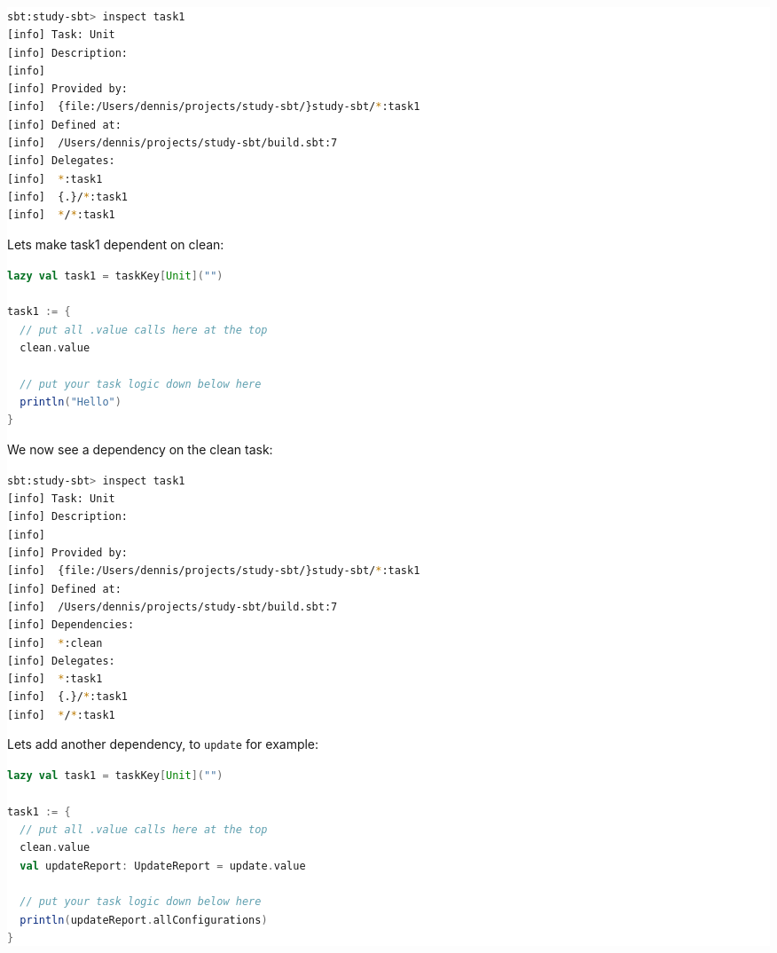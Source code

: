 ```bash
sbt:study-sbt> inspect task1
[info] Task: Unit
[info] Description:
[info]
[info] Provided by:
[info] 	{file:/Users/dennis/projects/study-sbt/}study-sbt/*:task1
[info] Defined at:
[info] 	/Users/dennis/projects/study-sbt/build.sbt:7
[info] Delegates:
[info] 	*:task1
[info] 	{.}/*:task1
[info] 	*/*:task1
```

Lets make task1 dependent on clean:

```scala
lazy val task1 = taskKey[Unit]("")

task1 := {
  // put all .value calls here at the top
  clean.value

  // put your task logic down below here
  println("Hello")
}
```

We now see a dependency on the clean task:

```bash
sbt:study-sbt> inspect task1
[info] Task: Unit
[info] Description:
[info]
[info] Provided by:
[info] 	{file:/Users/dennis/projects/study-sbt/}study-sbt/*:task1
[info] Defined at:
[info] 	/Users/dennis/projects/study-sbt/build.sbt:7
[info] Dependencies:
[info] 	*:clean
[info] Delegates:
[info] 	*:task1
[info] 	{.}/*:task1
[info] 	*/*:task1
```

Lets add another dependency, to `update` for example:

```scala
lazy val task1 = taskKey[Unit]("")

task1 := {
  // put all .value calls here at the top
  clean.value
  val updateReport: UpdateReport = update.value

  // put your task logic down below here
  println(updateReport.allConfigurations)
}
```
